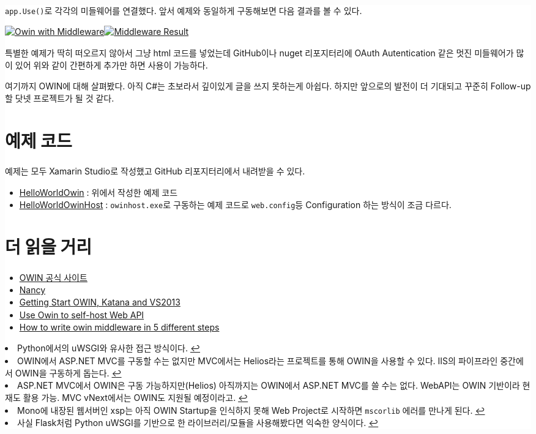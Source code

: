 
`app.Use()`로 각각의 미들웨어를 연결했다. 앞서 예제와 동일하게 구동해보면 다음 결과를 볼 수 있다.

<a target="_blank" href="http://www.flickr.com/photos/90112078@N08/14606892418" title="Owin with Middleware"><img src="https://farm6.staticflickr.com/5583/14606892418_3b1387e377.jpg?w=660&#038;ssl=1" alt="Owin with Middleware" class="aligncenter" data-recalc-dims="1" /></a><a target="_blank" href="http://www.flickr.com/photos/90112078@N08/14790396371" title="Middleware Result"><img src="https://farm4.staticflickr.com/3847/14790396371_e421a0b24b.jpg?w=660&#038;ssl=1" alt="Middleware Result" class="aligncenter" data-recalc-dims="1" /></a>

특별한 예제가 딱히 떠오르지 않아서 그냥 html 코드를 넣었는데 GitHub이나 nuget 리포지터리에 OAuth Autentication 같은 멋진 미들웨어가 많이 있어 위와 같이 간편하게 추가만 하면 사용이 가능하다.

여기까지 OWIN에 대해 살펴봤다. 아직 C#는 초보라서 깊이있게 글을 쓰지 못하는게 아쉽다. 하지만 앞으로의 발전이 더 기대되고 꾸준히 Follow-up 할 닷넷 프로젝트가 될 것 같다.

# 예제 코드

예제는 모두 Xamarin Studio로 작성했고 GitHub 리포지터리에서 내려받을 수 있다.

  * [HelloWorldOwin][2] : 위에서 작성한 예제 코드
  * [HelloWorldOwinHost][3] : `owinhost.exe`로 구동하는 예제 코드로 `web.config`등 Configuration 하는 방식이 조금 다르다.

# 더 읽을 거리

  * [OWIN 공식 사이트][4]
  * [Nancy][5]
  * [Getting Start OWIN, Katana and VS2013][6]
  * [Use Owin to self-host Web API][7]
  * [How to write owin middleware in 5 different steps][8]

<li id="fn-2294-1">
  Python에서의 uWSGI와 유사한 접근 방식이다.&#160;<a href="#fnref-2294-1" rev="footnote">&#8617;</a>
</li>
<li id="fn-2294-2">
  OWIN에서 ASP.NET MVC를 구동할 수는 없지만 MVC에서는 Helios라는 프로젝트를 통해 OWIN을 사용할 수 있다. IIS의 파이프라인 중간에서 OWIN을 구동하게 돕는다.&#160;<a href="#fnref-2294-2" rev="footnote">&#8617;</a>
</li>
<li id="fn-2294-5">
  ASP.NET MVC에서 OWIN은 구동 가능하지만(Helios) 아직까지는 OWIN에서 ASP.NET MVC를 쓸 수는 없다. WebAPI는 OWIN 기반이라 현재도 활용 가능. MVC vNext에서는 OWIN도 지원될 예정이라고.&#160;<a href="#fnref-2294-5" rev="footnote">&#8617;</a>
</li>
<li id="fn-2294-4">
  Mono에 내장된 웹서버인 xsp는 아직 OWIN Startup을 인식하지 못해 Web Project로 시작하면 <code>mscorlib</code> 에러를 만나게 된다.&#160;<a href="#fnref-2294-4" rev="footnote">&#8617;</a>
</li>
<li id="fn-2294-3">
  사실 Flask처럼 Python uWSGI를 기반으로 한 라이브러리/모듈을 사용해봤다면 익숙한 양식이다.&#160;<a href="#fnref-2294-3" rev="footnote">&#8617;</a> </fn></footnotes>

 [1]: http://xamarin.com/studio
 [2]: https://github.com/haruair-blog/HelloWorldOwin
 [3]: https://github.com/haruair-blog/HelloWorldOwinHost
 [4]: http://owin.org/
 [5]: http://nancyfx.org/
 [6]: http://odetocode.com/blogs/scott/archive/2013/07/09/getting-started-with-owin-katana-and-vs2013.aspx
 [7]: http://www.asp.net/web-api/overview/hosting-aspnet-web-api/use-owin-to-self-host-web-api
 [8]: http://benfoster.io/blog/how-to-write-owin-middleware-in-5-different-steps

